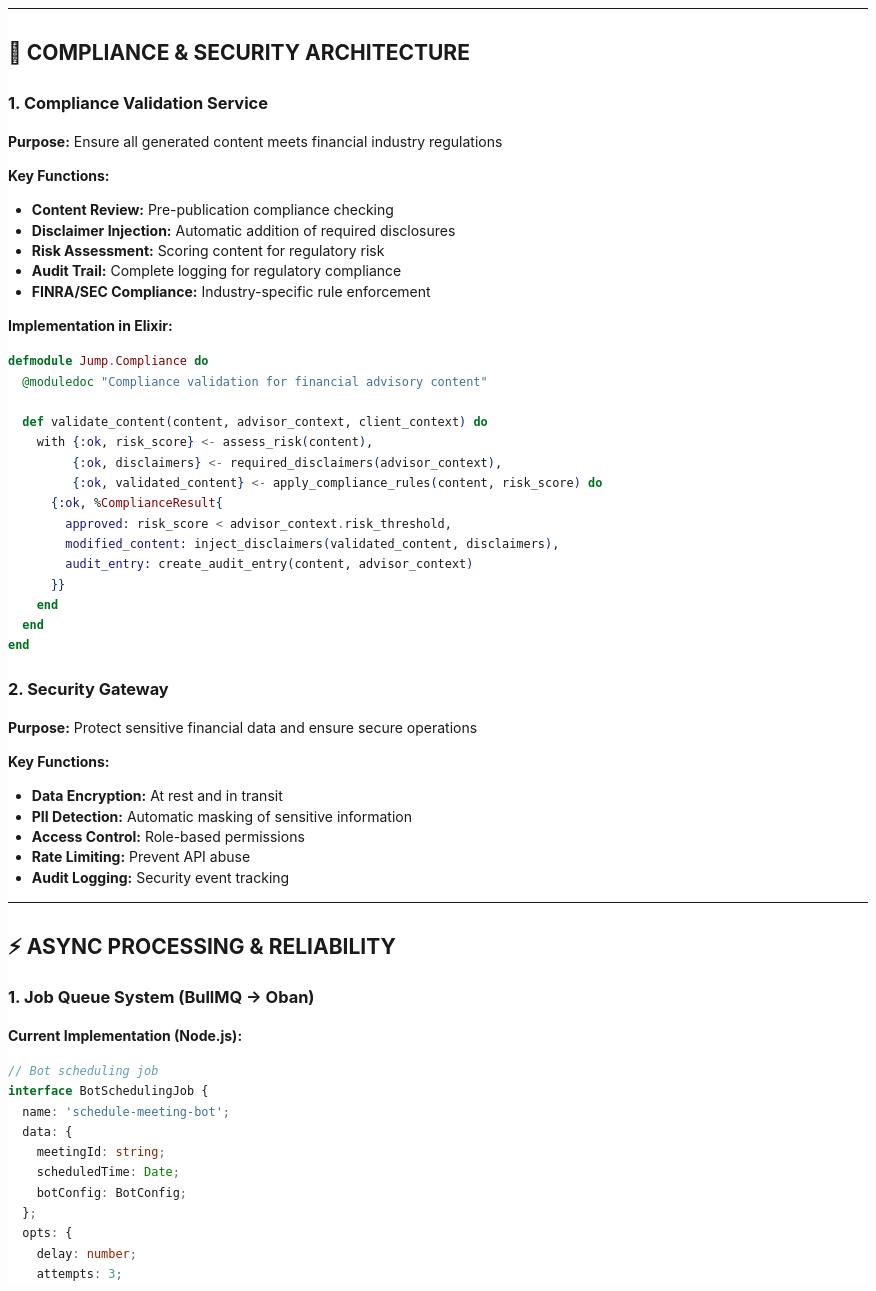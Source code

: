 
---

## 🔐 **COMPLIANCE & SECURITY ARCHITECTURE**

### **1. Compliance Validation Service**

**Purpose:** Ensure all generated content meets financial industry regulations

**Key Functions:**
- **Content Review:** Pre-publication compliance checking
- **Disclaimer Injection:** Automatic addition of required disclosures
- **Risk Assessment:** Scoring content for regulatory risk
- **Audit Trail:** Complete logging for regulatory compliance
- **FINRA/SEC Compliance:** Industry-specific rule enforcement

**Implementation in Elixir:**
```elixir
defmodule Jump.Compliance do
  @moduledoc "Compliance validation for financial advisory content"
  
  def validate_content(content, advisor_context, client_context) do
    with {:ok, risk_score} <- assess_risk(content),
         {:ok, disclaimers} <- required_disclaimers(advisor_context),
         {:ok, validated_content} <- apply_compliance_rules(content, risk_score) do
      {:ok, %ComplianceResult{
        approved: risk_score < advisor_context.risk_threshold,
        modified_content: inject_disclaimers(validated_content, disclaimers),
        audit_entry: create_audit_entry(content, advisor_context)
      }}
    end
  end
end
```

### **2. Security Gateway**

**Purpose:** Protect sensitive financial data and ensure secure operations

**Key Functions:**
- **Data Encryption:** At rest and in transit
- **PII Detection:** Automatic masking of sensitive information
- **Access Control:** Role-based permissions
- **Rate Limiting:** Prevent API abuse
- **Audit Logging:** Security event tracking

---

## ⚡ **ASYNC PROCESSING & RELIABILITY**

### **1. Job Queue System (BullMQ → Oban)**

**Current Implementation (Node.js):**
```typescript
// Bot scheduling job
interface BotSchedulingJob {
  name: 'schedule-meeting-bot';
  data: {
    meetingId: string;
    scheduledTime: Date;
    botConfig: BotConfig;
  };
  opts: {
    delay: number;
    attempts: 3;
```